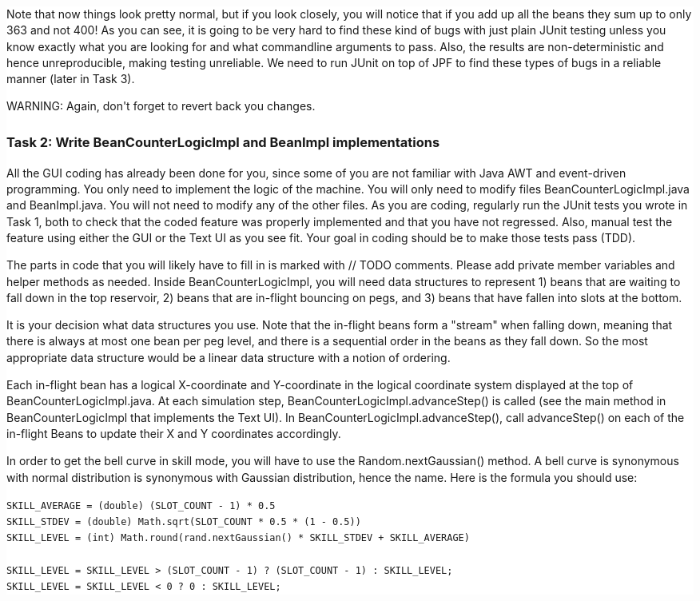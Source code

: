    Note that now things look pretty normal, but if you look closely, you will
notice that if you add up all the beans they sum up to only 363 and not 400!
As you can see, it is going to be very hard to find these kind of bugs with
just plain JUnit testing unless you know exactly what you are looking for and
what commandline arguments to pass.  Also, the results are non-deterministic and
hence unreproducible, making testing unreliable.  We need to run JUnit on top
of JPF to find these types of bugs in a reliable manner (later in Task 3).

   WARNING: Again, don't forget to revert back you changes.

### Task 2: Write BeanCounterLogicImpl and BeanImpl implementations

All the GUI coding has already been done for you, since some of you are not
familiar with Java AWT and event-driven programming.  You only need to
implement the logic of the machine.  You will only need to modify files
BeanCounterLogicImpl.java and BeanImpl.java.  You will not need to modify any
of the other files.  As you are coding, regularly run the JUnit tests you wrote
in Task 1, both to check that the coded feature was properly implemented and
that you have not regressed.  Also, manual test the feature using either the
GUI or the Text UI as you see fit.  Your goal in coding should be to make those
tests pass (TDD).

The parts in code that you will likely have to fill in is marked with // TODO
comments.  Please add private member variables and helper methods as needed.
Inside BeanCounterLogicImpl, you will need data structures to represent 1)
beans that are waiting to fall down in the top reservoir, 2) beans that are
in-flight bouncing on pegs, and 3) beans that have fallen into slots at the
bottom.

It is your decision what data structures you use.  Note that the in-flight
beans form a "stream" when falling down, meaning that there is always at most
one bean per peg level, and there is a sequential order in the beans as they
fall down.  So the most appropriate data structure would be a linear data
structure with a notion of ordering.

Each in-flight bean has a logical X-coordinate and Y-coordinate in the logical
coordinate system displayed at the top of BeanCounterLogicImpl.java.  At each
simulation step, BeanCounterLogicImpl.advanceStep() is called (see the main
method in BeanCounterLogicImpl that implements the Text UI).  In
BeanCounterLogicImpl.advanceStep(), call advanceStep() on each of the in-flight
Beans to update their X and Y coordinates accordingly.

In order to get the bell curve in skill mode, you will have to use the
Random.nextGaussian() method.  A bell curve is synonymous with normal
distribution is synonymous with Gaussian distribution, hence the name.  Here is
the formula you should use:

```
SKILL_AVERAGE = (double) (SLOT_COUNT - 1) * 0.5
SKILL_STDEV = (double) Math.sqrt(SLOT_COUNT * 0.5 * (1 - 0.5))
SKILL_LEVEL = (int) Math.round(rand.nextGaussian() * SKILL_STDEV + SKILL_AVERAGE)

SKILL_LEVEL = SKILL_LEVEL > (SLOT_COUNT - 1) ? (SLOT_COUNT - 1) : SKILL_LEVEL;
SKILL_LEVEL = SKILL_LEVEL < 0 ? 0 : SKILL_LEVEL;
```
